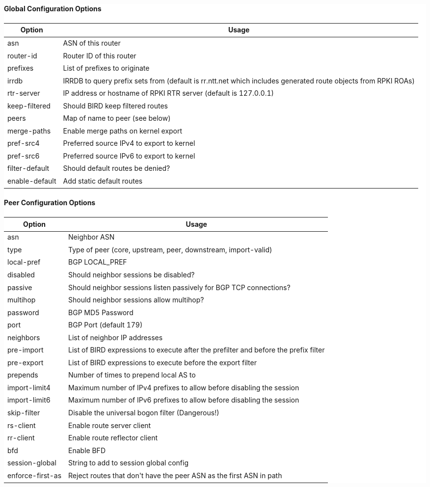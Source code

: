 #### Global Configuration Options

| Option    | Usage                                                                                                         |
| --------- | ------------------------------------------------------------------------------------------------------------- |
| asn       | ASN of this router                                                                                            |
| router-id | Router ID of this router                                                                                      |
| prefixes  | List of prefixes to originate                                                                                 |
| irrdb     | IRRDB to query prefix sets from (default is rr.ntt.net which includes generated route objects from RPKI ROAs) |
| rtr-server | IP address or hostname of RPKI RTR server (default is 127.0.0.1)                                             |
| keep-filtered | Should BIRD keep filtered routes                                                                          |
| peers         | Map of name to peer (see below)                                                                           |
| merge-paths   | Enable merge paths on kernel export                                                                       |
| pref-src4     | Preferred source IPv4 to export to kernel                                                                 |
| pref-src6     | Preferred source IPv6 to export to kernel                                                                 |
| filter-default | Should default routes be denied?                                                                         |
| enable-default | Add static default routes                                                                                |

#### Peer Configuration Options

| Option         | Usage                                                                                                     |
| -------------- | --------------------------------------------------------------------------------------------------------- |
| asn            | Neighbor ASN                                                                                              |
| type           | Type of peer (core, upstream, peer, downstream, import-valid)                                                   |
| local-pref     | BGP LOCAL_PREF                                                                                            |
| disabled       | Should neighbor sessions be disabled?                                                                     |
| passive        | Should neighbor sessions listen passively for BGP TCP connections?                                        |
| multihop       | Should neighbor sessions allow multihop?                                                                  |
| password       | BGP MD5 Password                                                                                          |
| port           | BGP Port (default 179)                                                                                    |
| neighbors      | List of neighbor IP addresses                                                                             |
| pre-import     | List of BIRD expressions to execute after the prefilter and before the prefix filter                      |
| pre-export     | List of BIRD expressions to execute before the export filter                                              |
| prepends       | Number of times to prepend local AS to                                                                    |
| import-limit4  | Maximum number of IPv4 prefixes to allow before disabling the session                                     |
| import-limit6  | Maximum number of IPv6 prefixes to allow before disabling the session                                     |
| skip-filter    | Disable the universal bogon filter (Dangerous!)                                                           |
| rs-client      | Enable route server client                                                                                |
| rr-client      | Enable route reflector client                                                                             |
| bfd            | Enable BFD                                                                                                |
| session-global | String to add to session global config                                                                    |
| enforce-first-as | Reject routes that don't have the peer ASN as the first ASN in path                                     |